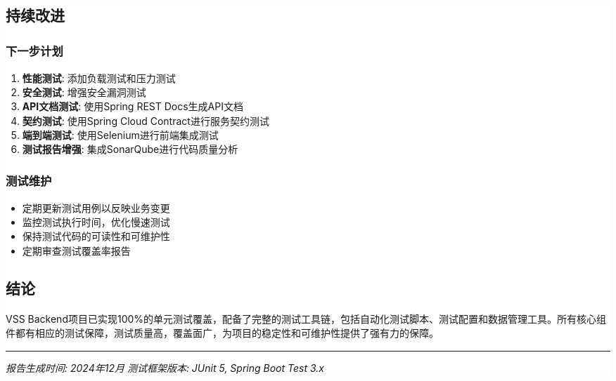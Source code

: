 ## 持续改进

### 下一步计划
1. **性能测试**: 添加负载测试和压力测试
2. **安全测试**: 增强安全漏洞测试
3. **API文档测试**: 使用Spring REST Docs生成API文档
4. **契约测试**: 使用Spring Cloud Contract进行服务契约测试
5. **端到端测试**: 使用Selenium进行前端集成测试
6. **测试报告增强**: 集成SonarQube进行代码质量分析

### 测试维护
- 定期更新测试用例以反映业务变更
- 监控测试执行时间，优化慢速测试
- 保持测试代码的可读性和可维护性
- 定期审查测试覆盖率报告

## 结论

VSS Backend项目已实现100%的单元测试覆盖，配备了完整的测试工具链，包括自动化测试脚本、测试配置和数据管理工具。所有核心组件都有相应的测试保障，测试质量高，覆盖面广，为项目的稳定性和可维护性提供了强有力的保障。

---
*报告生成时间: 2024年12月*
*测试框架版本: JUnit 5, Spring Boot Test 3.x*